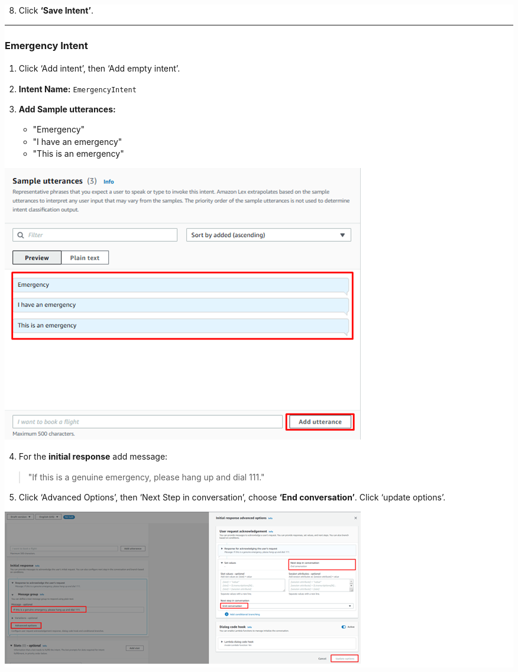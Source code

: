 8. Click **‘Save Intent’**.

---

### Emergency Intent

1. Click ‘Add intent’, then ‘Add empty intent’.

2. **Intent Name:** `EmergencyIntent`

3. **Add Sample utterances:**

   - "Emergency"
   - "I have an emergency"
   - "This is an emergency"

![Emergency Intent](Assets/35.png)

4. For the **initial response** add message:

> "If this is a genuine emergency, please hang up and dial 111."

5. Click ‘Advanced Options’, then ‘Next Step in conversation’, choose **‘End conversation’**. Click ‘update options’.

![End Conversation](Assets/36.png)

